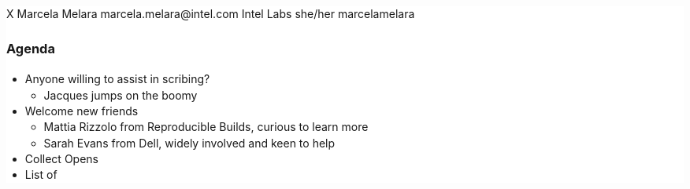    <td>
   </td>
  </tr>
  <tr>
   <td>X
   </td>
   <td>Marcela Melara
   </td>
   <td>marcela.melara@intel.com
   </td>
   <td>Intel Labs
   </td>
   <td>she/her
   </td>
   <td>marcelamelara
   </td>
  </tr>
</table>


<h3>Agenda</h3>




* Anyone willing to assist in scribing?
    * Jacques jumps on the boomy
* Welcome new friends
    * Mattia Rizzolo from Reproducible Builds, curious to learn more
    * Sarah Evans from Dell, widely involved and keen to help
* Collect Opens
* List of 

